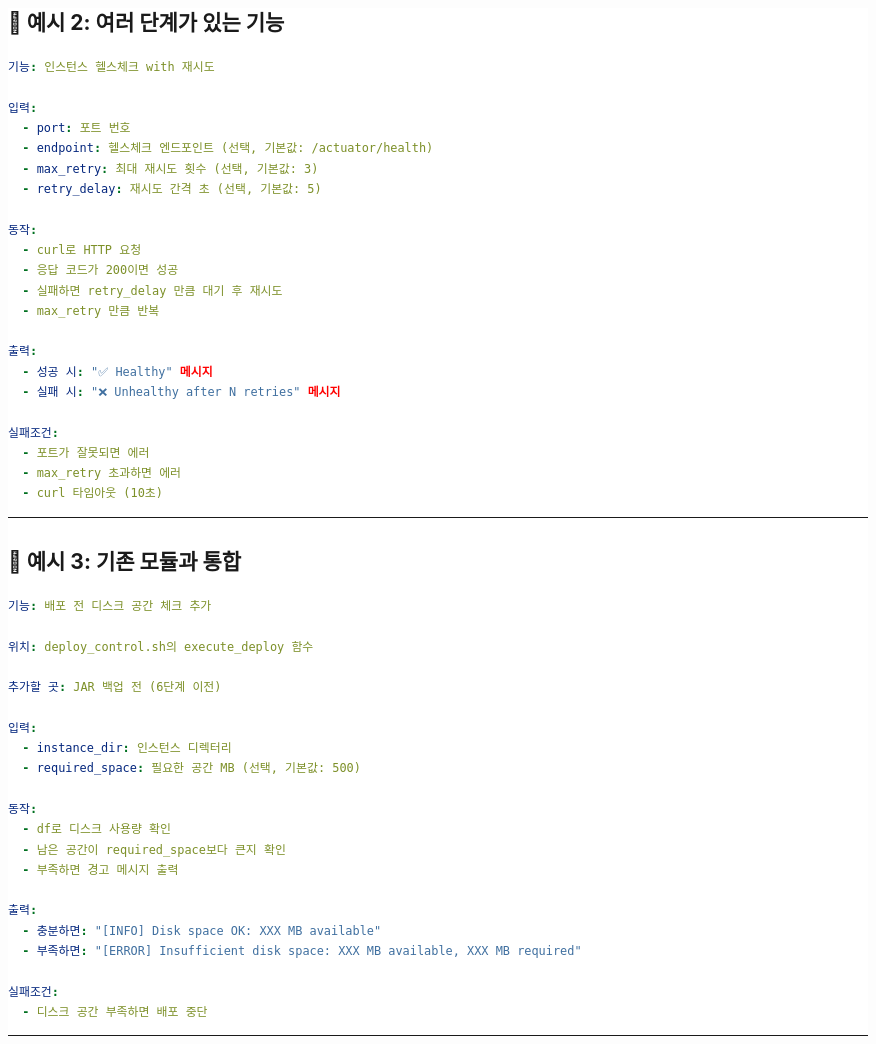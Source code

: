 
## 📝 예시 2: 여러 단계가 있는 기능

```yaml
기능: 인스턴스 헬스체크 with 재시도

입력:
  - port: 포트 번호
  - endpoint: 헬스체크 엔드포인트 (선택, 기본값: /actuator/health)
  - max_retry: 최대 재시도 횟수 (선택, 기본값: 3)
  - retry_delay: 재시도 간격 초 (선택, 기본값: 5)

동작:
  - curl로 HTTP 요청
  - 응답 코드가 200이면 성공
  - 실패하면 retry_delay 만큼 대기 후 재시도
  - max_retry 만큼 반복

출력:
  - 성공 시: "✅ Healthy" 메시지
  - 실패 시: "❌ Unhealthy after N retries" 메시지

실패조건:
  - 포트가 잘못되면 에러
  - max_retry 초과하면 에러
  - curl 타임아웃 (10초)
```

---

## 📝 예시 3: 기존 모듈과 통합

```yaml
기능: 배포 전 디스크 공간 체크 추가

위치: deploy_control.sh의 execute_deploy 함수

추가할 곳: JAR 백업 전 (6단계 이전)

입력:
  - instance_dir: 인스턴스 디렉터리
  - required_space: 필요한 공간 MB (선택, 기본값: 500)

동작:
  - df로 디스크 사용량 확인
  - 남은 공간이 required_space보다 큰지 확인
  - 부족하면 경고 메시지 출력

출력:
  - 충분하면: "[INFO] Disk space OK: XXX MB available"
  - 부족하면: "[ERROR] Insufficient disk space: XXX MB available, XXX MB required"

실패조건:
  - 디스크 공간 부족하면 배포 중단
```

---